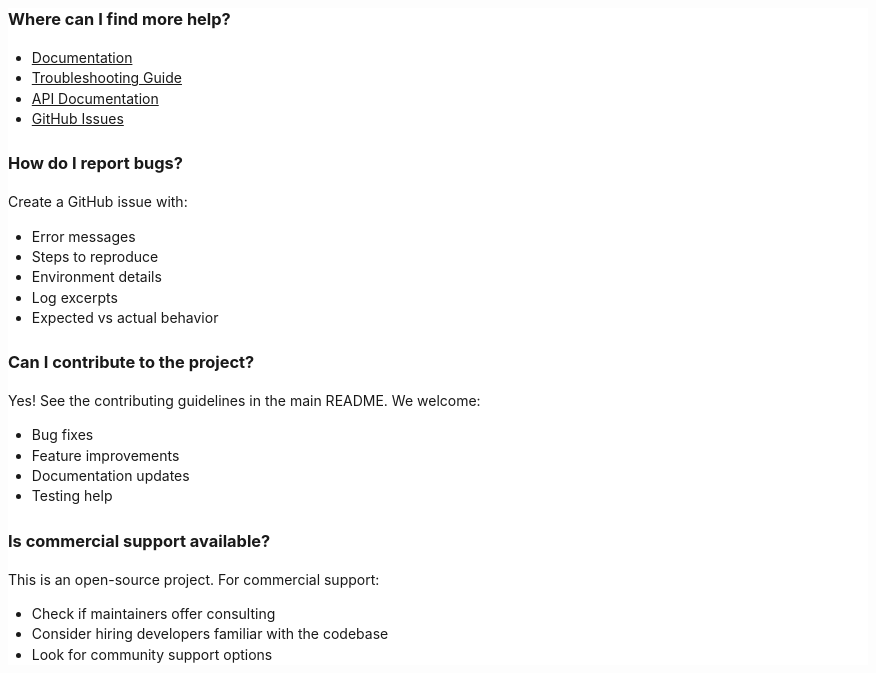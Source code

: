 ### Where can I find more help?

- [Documentation](../README.md)
- [Troubleshooting Guide](TROUBLESHOOTING.md)
- [API Documentation](API.md)
- [GitHub Issues](https://github.com/your-repo/issues)

### How do I report bugs?

Create a GitHub issue with:
- Error messages
- Steps to reproduce
- Environment details
- Log excerpts
- Expected vs actual behavior

### Can I contribute to the project?

Yes! See the contributing guidelines in the main README. We welcome:
- Bug fixes
- Feature improvements
- Documentation updates
- Testing help

### Is commercial support available?

This is an open-source project. For commercial support:
- Check if maintainers offer consulting
- Consider hiring developers familiar with the codebase
- Look for community support options